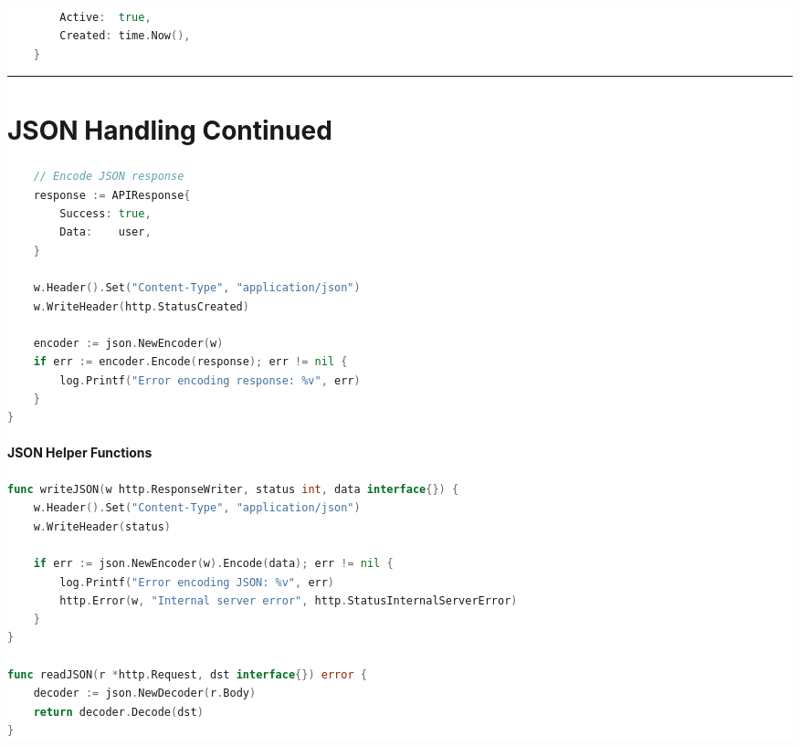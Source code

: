 ```go
        Active:  true,
        Created: time.Now(),
    }
```

</div>

</div>

</div>

---

# JSON Handling Continued

<div class="slide-content">

<div class="code-columns">
<div>

```go
    // Encode JSON response
    response := APIResponse{
        Success: true,
        Data:    user,
    }
    
    w.Header().Set("Content-Type", "application/json")
    w.WriteHeader(http.StatusCreated)
    
    encoder := json.NewEncoder(w)
    if err := encoder.Encode(response); err != nil {
        log.Printf("Error encoding response: %v", err)
    }
}
```

</div>

<div>

#### JSON Helper Functions
```go
func writeJSON(w http.ResponseWriter, status int, data interface{}) {
    w.Header().Set("Content-Type", "application/json")
    w.WriteHeader(status)
    
    if err := json.NewEncoder(w).Encode(data); err != nil {
        log.Printf("Error encoding JSON: %v", err)
        http.Error(w, "Internal server error", http.StatusInternalServerError)
    }
}

func readJSON(r *http.Request, dst interface{}) error {
    decoder := json.NewDecoder(r.Body)
    return decoder.Decode(dst)
}
```
